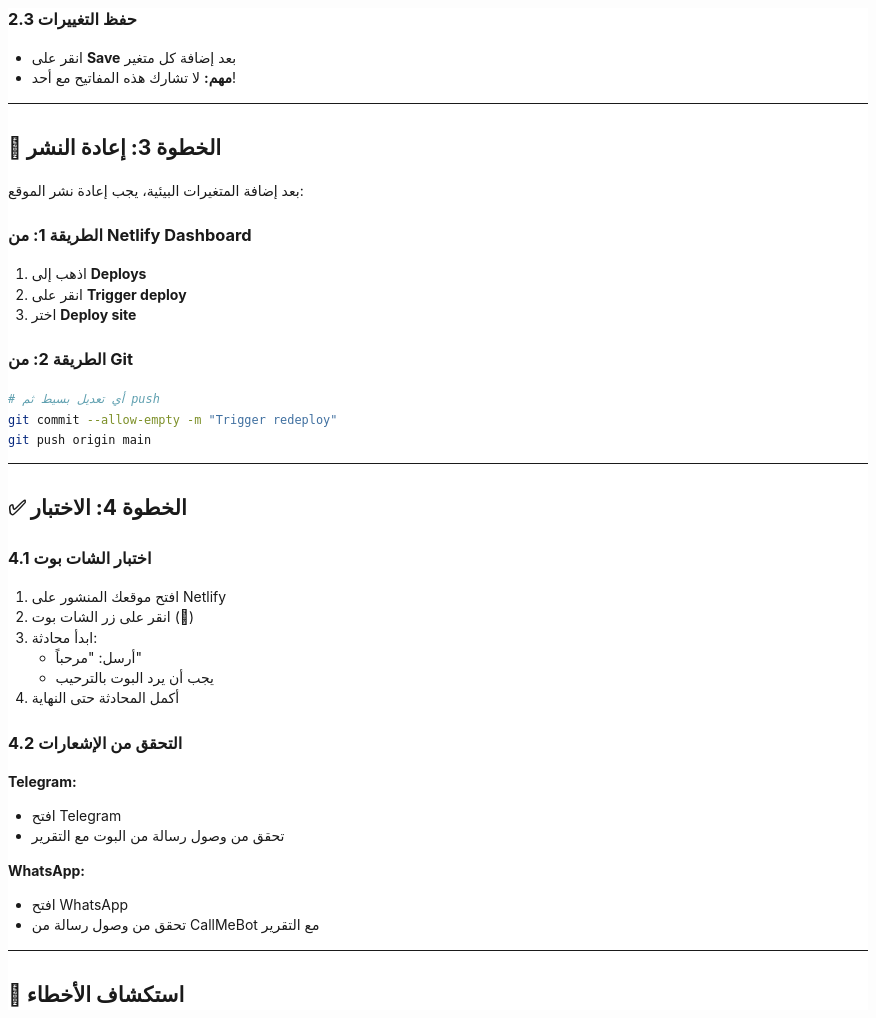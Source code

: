 ### 2.3 حفظ التغييرات

- انقر على **Save** بعد إضافة كل متغير
- **مهم:** لا تشارك هذه المفاتيح مع أحد!

---

## 🔄 الخطوة 3: إعادة النشر

بعد إضافة المتغيرات البيئية، يجب إعادة نشر الموقع:

### الطريقة 1: من Netlify Dashboard

1. اذهب إلى **Deploys**
2. انقر على **Trigger deploy**
3. اختر **Deploy site**

### الطريقة 2: من Git

```bash
# أي تعديل بسيط ثم push
git commit --allow-empty -m "Trigger redeploy"
git push origin main
```

---

## ✅ الخطوة 4: الاختبار

### 4.1 اختبار الشات بوت

1. افتح موقعك المنشور على Netlify
2. انقر على زر الشات بوت (💬)
3. ابدأ محادثة:
   - أرسل: "مرحباً"
   - يجب أن يرد البوت بالترحيب
4. أكمل المحادثة حتى النهاية

### 4.2 التحقق من الإشعارات

**Telegram:**
- افتح Telegram
- تحقق من وصول رسالة من البوت مع التقرير

**WhatsApp:**
- افتح WhatsApp
- تحقق من وصول رسالة من CallMeBot مع التقرير

---

## 🐛 استكشاف الأخطاء
